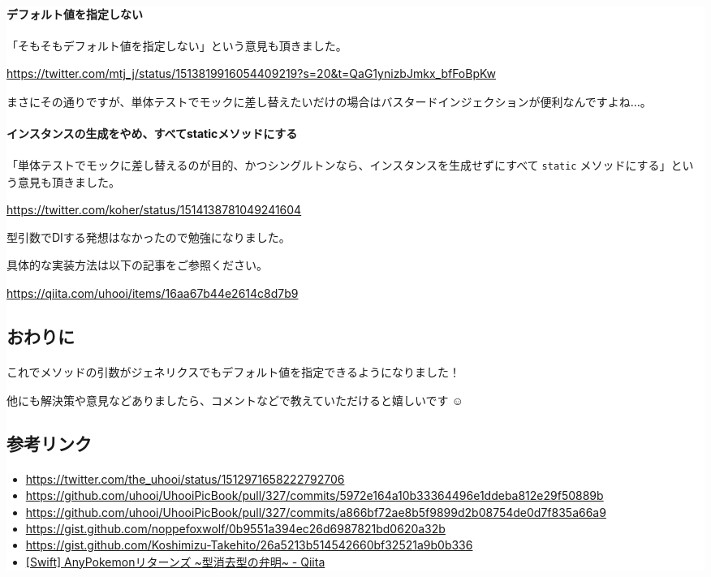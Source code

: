 #### デフォルト値を指定しない

「そもそもデフォルト値を指定しない」という意見も頂きました。

https://twitter.com/mtj_j/status/1513819916054409219?s=20&t=QaG1ynizbJmkx_bfFoBpKw

まさにその通りですが、単体テストでモックに差し替えたいだけの場合はバスタードインジェクションが便利なんですよね…。

#### インスタンスの生成をやめ、すべてstaticメソッドにする

「単体テストでモックに差し替えるのが目的、かつシングルトンなら、インスタンスを生成せずにすべて `static` メソッドにする」という意見も頂きました。

https://twitter.com/koher/status/1514138781049241604

型引数でDIする発想はなかったので勉強になりました。

具体的な実装方法は以下の記事をご参照ください。

https://qiita.com/uhooi/items/16aa67b44e2614c8d7b9

## おわりに

これでメソッドの引数がジェネリクスでもデフォルト値を指定できるようになりました！

他にも解決策や意見などありましたら、コメントなどで教えていただけると嬉しいです :relaxed:

## 参考リンク

- https://twitter.com/the_uhooi/status/1512971658222792706
- https://github.com/uhooi/UhooiPicBook/pull/327/commits/5972e164a10b33364496e1ddeba812e29f50889b
- https://github.com/uhooi/UhooiPicBook/pull/327/commits/a866bf72ae8b5f9899d2b08754de0d7f835a66a9
- https://gist.github.com/noppefoxwolf/0b9551a394ec26d6987821bd0620a32b
- https://gist.github.com/Koshimizu-Takehito/26a5213b514542660bf32521a9b0b336
- [[Swift] AnyPokemonリターンズ ~型消去型の弁明~ - Qiita](https://qiita.com/ysn/items/5ccf14386c27f421e252)


[^existential-type]: 英語で「existential type」という。プロトコルを型として使う場合の型のこと。
[^any]: Swift 5.6で追加されたキーワード。存在型を示す。
[^mockolo]: モック生成ツール。https://qiita.com/uhooi/items/0226a28190aea6392806
[^type-erasure]: 英語で「type erasure」という。型変数が存在する型から型変数を消去すること。https://ja.m.wikipedia.org/wiki/型消去
[^type-erased-type]: 英語で「type-erased type」という。型消去された型のこと。
[^casting-to-protocol-having-associatedtype]: https://medium.com/finc-engineering/casting-to-protocol-having-associatedtype-e5854994a97f
[^type-parameter]: クラスや構造体、列挙型に型引数を付けることを指す俗語。